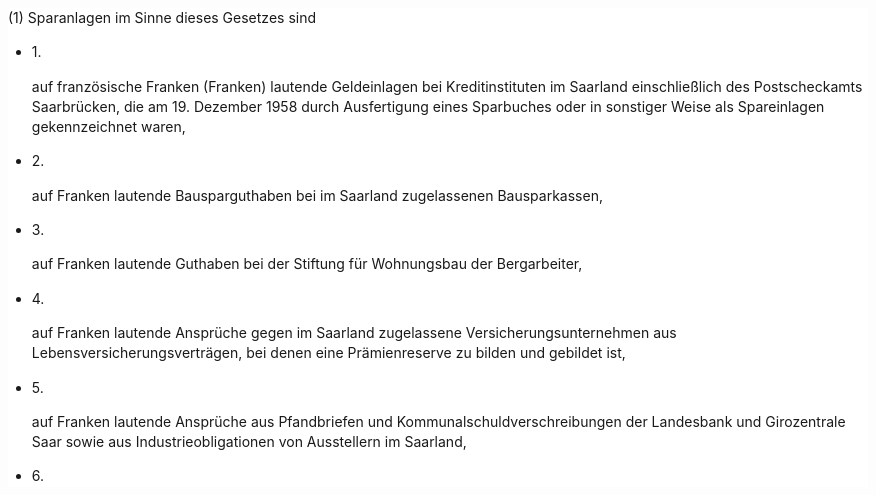 <div>

<div class="jnhtml">

<div>

<div class="jurAbsatz">

(1) Sparanlagen im Sinne dieses Gesetzes sind

  - 1\.
    
    <div style="">
    
    auf französische Franken (Franken) lautende Geldeinlagen bei
    Kreditinstituten im Saarland einschließlich des Postscheckamts
    Saarbrücken, die am 19. Dezember 1958 durch Ausfertigung eines
    Sparbuches oder in sonstiger Weise als Spareinlagen gekennzeichnet
    waren,
    
    </div>

  - 2\.
    
    <div style="">
    
    auf Franken lautende Bausparguthaben bei im Saarland zugelassenen
    Bausparkassen,
    
    </div>

  - 3\.
    
    <div style="">
    
    auf Franken lautende Guthaben bei der Stiftung für Wohnungsbau der
    Bergarbeiter,
    
    </div>

  - 4\.
    
    <div style="">
    
    auf Franken lautende Ansprüche gegen im Saarland zugelassene
    Versicherungsunternehmen aus Lebensversicherungsverträgen, bei denen
    eine Prämienreserve zu bilden und gebildet ist,
    
    </div>

  - 5\.
    
    <div style="">
    
    auf Franken lautende Ansprüche aus Pfandbriefen und
    Kommunalschuldverschreibungen der Landesbank und Girozentrale Saar
    sowie aus Industrieobligationen von Ausstellern im Saarland,
    
    </div>

  - 6\.
    
    <div style="">
    
